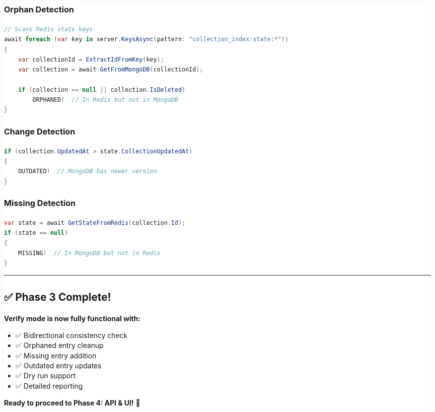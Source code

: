 ### Orphan Detection
```csharp
// Scans Redis state keys
await foreach (var key in server.KeysAsync(pattern: "collection_index:state:*"))
{
    var collectionId = ExtractIdFromKey(key);
    var collection = await GetFromMongoDB(collectionId);
    
    if (collection == null || collection.IsDeleted)
        ORPHANED!  // In Redis but not in MongoDB
}
```

### Change Detection
```csharp
if (collection.UpdatedAt > state.CollectionUpdatedAt)
{
    OUTDATED!  // MongoDB has newer version
}
```

### Missing Detection
```csharp
var state = await GetStateFromRedis(collection.Id);
if (state == null)
{
    MISSING!  // In MongoDB but not in Redis
}
```

---

## ✅ Phase 3 Complete!

**Verify mode is now fully functional with:**
- ✅ Bidirectional consistency check
- ✅ Orphaned entry cleanup
- ✅ Missing entry addition
- ✅ Outdated entry updates
- ✅ Dry run support
- ✅ Detailed reporting

**Ready to proceed to Phase 4: API & UI!** 🚀


